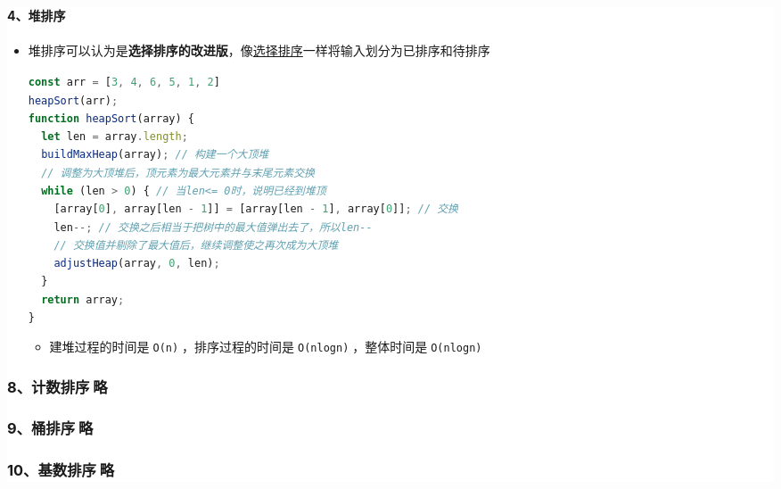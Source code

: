 #### 4、堆排序 ####

* 堆排序可以认为是**选择排序的改进版**，像[选择排序](https://juejin.cn/post/7034819462687621133)一样将输入划分为已排序和待排序

  ```js
  const arr = [3, 4, 6, 5, 1, 2]
  heapSort(arr);
  function heapSort(array) {
    let len = array.length;
    buildMaxHeap(array); // 构建一个大顶堆
    // 调整为大顶堆后，顶元素为最大元素并与末尾元素交换
    while (len > 0) { // 当len<= 0时，说明已经到堆顶
      [array[0], array[len - 1]] = [array[len - 1], array[0]]; // 交换
      len--; // 交换之后相当于把树中的最大值弹出去了，所以len--
      // 交换值并剔除了最大值后，继续调整使之再次成为大顶堆
      adjustHeap(array, 0, len);
    }
    return array;
  }
  ```

  * 建堆过程的时间是 `O(n)` ，排序过程的时间是 `O(nlogn)` ，整体时间是 `O(nlogn)`

### 8、计数排序  略 ###

### 9、桶排序    略 ###

### 10、基数排序  略 ###